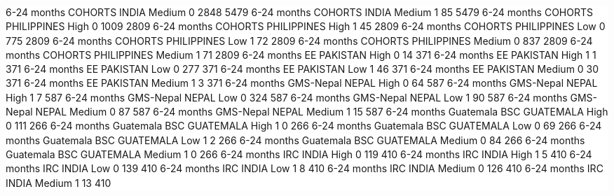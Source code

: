 6-24 months   COHORTS          INDIA                          Medium                 0     2848    5479
6-24 months   COHORTS          INDIA                          Medium                 1       85    5479
6-24 months   COHORTS          PHILIPPINES                    High                   0     1009    2809
6-24 months   COHORTS          PHILIPPINES                    High                   1       45    2809
6-24 months   COHORTS          PHILIPPINES                    Low                    0      775    2809
6-24 months   COHORTS          PHILIPPINES                    Low                    1       72    2809
6-24 months   COHORTS          PHILIPPINES                    Medium                 0      837    2809
6-24 months   COHORTS          PHILIPPINES                    Medium                 1       71    2809
6-24 months   EE               PAKISTAN                       High                   0       14     371
6-24 months   EE               PAKISTAN                       High                   1        1     371
6-24 months   EE               PAKISTAN                       Low                    0      277     371
6-24 months   EE               PAKISTAN                       Low                    1       46     371
6-24 months   EE               PAKISTAN                       Medium                 0       30     371
6-24 months   EE               PAKISTAN                       Medium                 1        3     371
6-24 months   GMS-Nepal        NEPAL                          High                   0       64     587
6-24 months   GMS-Nepal        NEPAL                          High                   1        7     587
6-24 months   GMS-Nepal        NEPAL                          Low                    0      324     587
6-24 months   GMS-Nepal        NEPAL                          Low                    1       90     587
6-24 months   GMS-Nepal        NEPAL                          Medium                 0       87     587
6-24 months   GMS-Nepal        NEPAL                          Medium                 1       15     587
6-24 months   Guatemala BSC    GUATEMALA                      High                   0      111     266
6-24 months   Guatemala BSC    GUATEMALA                      High                   1        0     266
6-24 months   Guatemala BSC    GUATEMALA                      Low                    0       69     266
6-24 months   Guatemala BSC    GUATEMALA                      Low                    1        2     266
6-24 months   Guatemala BSC    GUATEMALA                      Medium                 0       84     266
6-24 months   Guatemala BSC    GUATEMALA                      Medium                 1        0     266
6-24 months   IRC              INDIA                          High                   0      119     410
6-24 months   IRC              INDIA                          High                   1        5     410
6-24 months   IRC              INDIA                          Low                    0      139     410
6-24 months   IRC              INDIA                          Low                    1        8     410
6-24 months   IRC              INDIA                          Medium                 0      126     410
6-24 months   IRC              INDIA                          Medium                 1       13     410